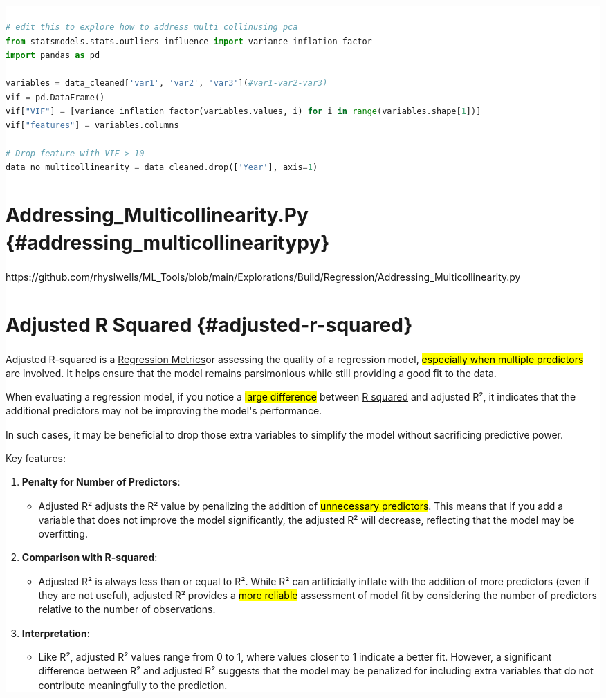```python

# edit this to explore how to address multi collinusing pca 
from statsmodels.stats.outliers_influence import variance_inflation_factor
import pandas as pd

variables = data_cleaned['var1', 'var2', 'var3'](#var1-var2-var3)
vif = pd.DataFrame()
vif["VIF"] = [variance_inflation_factor(variables.values, i) for i in range(variables.shape[1])]
vif["features"] = variables.columns

# Drop feature with VIF > 10
data_no_multicollinearity = data_cleaned.drop(['Year'], axis=1)
```



# Addressing_Multicollinearity.Py {#addressing_multicollinearitypy}

https://github.com/rhyslwells/ML_Tools/blob/main/Explorations/Build/Regression/Addressing_Multicollinearity.py

# Adjusted R Squared {#adjusted-r-squared}


Adjusted R-squared is a [Regression Metrics](#regression-metrics)or assessing the quality of a regression model, <mark>especially when multiple predictors</mark> are involved. It helps ensure that the model remains [parsimonious](#parsimonious) while still providing a good fit to the data.

When evaluating a regression model, if you notice a <mark>large difference</mark> between [R squared](#r-squared) and adjusted R², it indicates that the additional predictors may not be improving the model's performance.

In such cases, it may be beneficial to drop those extra variables to simplify the model without sacrificing predictive power.

Key features:

1. **Penalty for Number of Predictors**:
   - Adjusted R² adjusts the R² value by penalizing the addition of <mark>unnecessary predictors</mark>. This means that if you add a variable that does not improve the model significantly, the adjusted R² will decrease, reflecting that the model may be overfitting.

2. **Comparison with R-squared**:
   - Adjusted R² is always less than or equal to R². While R² can artificially inflate with the addition of more predictors (even if they are not useful), adjusted R² provides a <mark>more reliable</mark> assessment of model fit by considering the number of predictors relative to the number of observations.

3. **Interpretation**:
   - Like R², adjusted R² values range from 0 to 1, where values closer to 1 indicate a better fit. However, a significant difference between R² and adjusted R² suggests that the model may be penalized for including extra variables that do not contribute meaningfully to the prediction.
